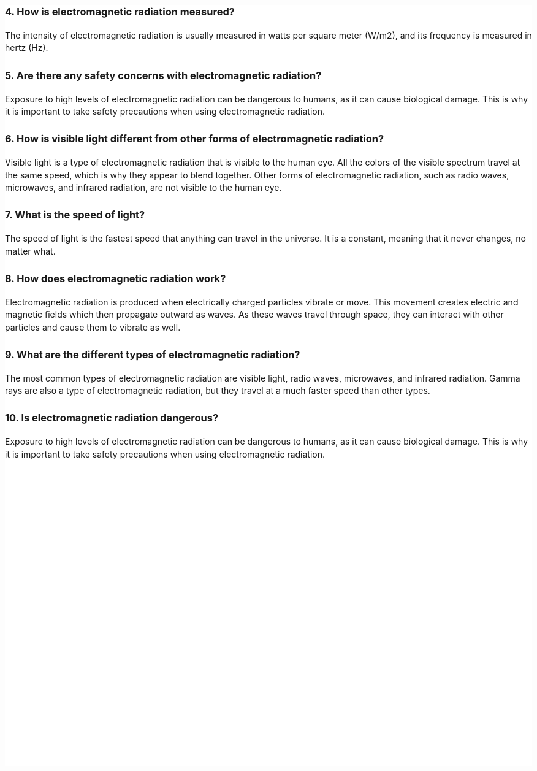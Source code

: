 <h3>4. How is electromagnetic radiation measured?</h3>
<p>The intensity of electromagnetic radiation is usually measured in watts per square meter (W/m2), and its frequency is measured in hertz (Hz).</p>

<h3>5. Are there any safety concerns with electromagnetic radiation?</h3>
<p>Exposure to high levels of electromagnetic radiation can be dangerous to humans, as it can cause biological damage. This is why it is important to take safety precautions when using electromagnetic radiation.</p>

<h3>6. How is visible light different from other forms of electromagnetic radiation?</h3>
<p>Visible light is a type of electromagnetic radiation that is visible to the human eye. All the colors of the visible spectrum travel at the same speed, which is why they appear to blend together. Other forms of electromagnetic radiation, such as radio waves, microwaves, and infrared radiation, are not visible to the human eye.</p>

<h3>7. What is the speed of light?</h3>
<p>The speed of light is the fastest speed that anything can travel in the universe. It is a constant, meaning that it never changes, no matter what.</p>

<h3>8. How does electromagnetic radiation work?</h3>
<p>Electromagnetic radiation is produced when electrically charged particles vibrate or move. This movement creates electric and magnetic fields which then propagate outward as waves. As these waves travel through space, they can interact with other particles and cause them to vibrate as well.</p>

<h3>9. What are the different types of electromagnetic radiation?</h3>
<p>The most common types of electromagnetic radiation are visible light, radio waves, microwaves, and infrared radiation. Gamma rays are also a type of electromagnetic radiation, but they travel at a much faster speed than other types.</p>

<h3>10. Is electromagnetic radiation dangerous?</h3>
<p>Exposure to high levels of electromagnetic radiation can be dangerous to humans, as it can cause biological damage. This is why it is important to take safety precautions when using electromagnetic radiation.</p>

<div style="position: relative; padding-bottom: 56.25%; overflow: hidden"><iframe src="https://www.youtube.com/embed/cbMCeaf3l0k" frameborder="0" allow="accelerometer; autoplay; clipboard-write; encrypted-media; gyroscope; picture-in-picture; web-share" allowfullscreen style="position: absolute; top: 0; left: 0; width: 100%; height: 100%;"></iframe>
</div>